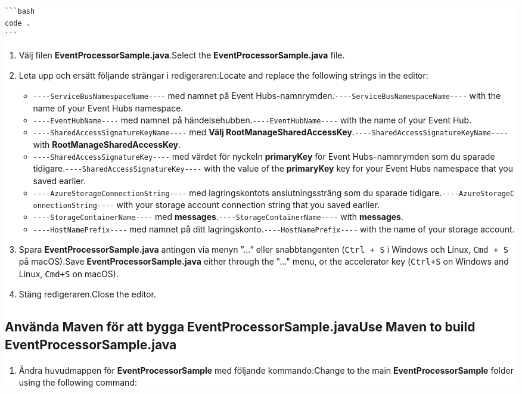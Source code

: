     ```bash
    code .
    ```
    
1. <span data-ttu-id="5a220-183">Välj filen **EventProcessorSample.java**.</span><span class="sxs-lookup"><span data-stu-id="5a220-183">Select the **EventProcessorSample.java** file.</span></span>

1. <span data-ttu-id="5a220-184">Leta upp och ersätt följande strängar i redigeraren:</span><span class="sxs-lookup"><span data-stu-id="5a220-184">Locate and replace the following strings in the editor:</span></span>

    - <span data-ttu-id="5a220-185">`----ServiceBusNamespaceName----` med namnet på Event Hubs-namnrymden.</span><span class="sxs-lookup"><span data-stu-id="5a220-185">`----ServiceBusNamespaceName----` with the name of your Event Hubs namespace.</span></span>
    - <span data-ttu-id="5a220-186">`----EventHubName----` med namnet på händelsehubben.</span><span class="sxs-lookup"><span data-stu-id="5a220-186">`----EventHubName----` with the name of your Event Hub.</span></span>
    - <span data-ttu-id="5a220-187">`----SharedAccessSignatureKeyName----` med **Välj RootManageSharedAccessKey**.</span><span class="sxs-lookup"><span data-stu-id="5a220-187">`----SharedAccessSignatureKeyName----` with **RootManageSharedAccessKey**.</span></span>
    - <span data-ttu-id="5a220-188">`----SharedAccessSignatureKey----` med värdet för nyckeln **primaryKey** för Event Hubs-namnrymden som du sparade tidigare.</span><span class="sxs-lookup"><span data-stu-id="5a220-188">`----SharedAccessSignatureKey----` with the value of the **primaryKey** key for your Event Hubs namespace that you saved earlier.</span></span>
    - <span data-ttu-id="5a220-189">`----AzureStorageConnectionString----` med lagringskontots anslutningssträng som du sparade tidigare.</span><span class="sxs-lookup"><span data-stu-id="5a220-189">`----AzureStorageConnectionString----` with your storage account connection string that you saved earlier.</span></span>
    - <span data-ttu-id="5a220-190">`----StorageContainerName----` med **messages**.</span><span class="sxs-lookup"><span data-stu-id="5a220-190">`----StorageContainerName----` with **messages**.</span></span>
    - <span data-ttu-id="5a220-191">`----HostNamePrefix----` med namnet på ditt lagringskonto.</span><span class="sxs-lookup"><span data-stu-id="5a220-191">`----HostNamePrefix----` with the name of your storage account.</span></span>

1. <span data-ttu-id="5a220-192">Spara **EventProcessorSample.java** antingen via menyn ”...” eller snabbtangenten (<kbd>Ctrl + S</kbd> i Windows och Linux, <kbd>Cmd + S</kbd> på macOS).</span><span class="sxs-lookup"><span data-stu-id="5a220-192">Save **EventProcessorSample.java** either through the "..." menu, or the accelerator key (<kbd>Ctrl+S</kbd> on Windows and Linux, <kbd>Cmd+S</kbd> on macOS).</span></span>

1. <span data-ttu-id="5a220-193">Stäng redigeraren.</span><span class="sxs-lookup"><span data-stu-id="5a220-193">Close the editor.</span></span>

## <a name="use-maven-to-build-eventprocessorsamplejava"></a><span data-ttu-id="5a220-194">Använda Maven för att bygga EventProcessorSample.java</span><span class="sxs-lookup"><span data-stu-id="5a220-194">Use Maven to build EventProcessorSample.java</span></span>

1. <span data-ttu-id="5a220-195">Ändra huvudmappen för **EventProcessorSample** med följande kommando:</span><span class="sxs-lookup"><span data-stu-id="5a220-195">Change to the main **EventProcessorSample** folder using the following command:</span></span>
